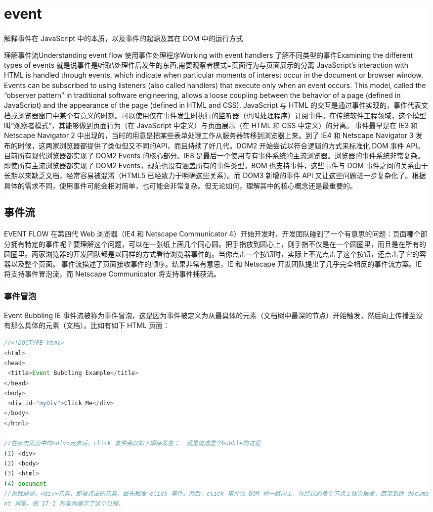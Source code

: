 # event

解释事件在 JavaScript 中的本质，以及事件的起源及其在 DOM 中的运行方式

 理解事件流Understanding event flow
 使用事件处理程序Working with event handlers
 了解不同类型的事件Examining the different types of events
就是说事件是听取\处理件后发生的东西,需要观察者模式=页面行为与页面展示的分离
JavaScript’s interaction with HTML is handled through events, which indicate when particular moments of interest occur in the document or browser window. Events can be subscribed to using listeners (also called handlers) that execute only when an event occurs. This model, called the “observer pattern” in traditional software engineering, allows a loose coupling between the behavior of a page (defined in JavaScript) and the appearance of the page (defined in HTML and CSS).
JavaScript 与 HTML 的交互是通过事件实现的，事件代表文档或浏览器窗口中某个有意义的时刻。可以使用仅在事件发生时执行的监听器（也叫处理程序）订阅事件。在传统软件工程领域，这个模型叫“观察者模式”，其能够做到页面行为（在 JavaScript 中定义）与页面展示（在 HTML 和 CSS 中定义）的分离。
事件最早是在 IE3 和 Netscape Navigator 2 中出现的，当时的用意是把某些表单处理工作从服务器转移到浏览器上来。到了 IE4 和 Netscape Navigator 3 发布的时候，这两家浏览器都提供了类似但又不同的API，而且持续了好几代。DOM2 开始尝试以符合逻辑的方式来标准化 DOM 事件 API。目前所有现代浏览器都实现了 DOM2 Events 的核心部分。IE8 是最后一个使用专有事件系统的主流浏览器。浏览器的事件系统非常复杂。即使所有主流浏览器都实现了 DOM2 Events，规范也没有涵盖所有的事件类型。BOM 也支持事件，这些事件与 DOM 事件之间的关系由于长期以来缺乏文档，经常容易被混淆（HTML5 已经致力于明确这些关系）。而 DOM3 新增的事件 API 又让这些问题进一步复杂化了。根据具体的需求不同，使用事件可能会相对简单，也可能会非常复杂。但无论如何，理解其中的核心概念还是最重要的。

## 事件流

EVENT FLOW
在第四代 Web 浏览器（IE4 和 Netscape Communicator 4）开始开发时，开发团队碰到了一个有意思的问题：页面哪个部分拥有特定的事件呢？要理解这个问题，可以在一张纸上画几个同心圆。把手指放到圆心上，则手指不仅是在一个圆圈里，而且是在所有的圆圈里。两家浏览器的开发团队都是以同样的方式看待浏览器事件的。当你点击一个按钮时，实际上不光点击了这个按钮，还点击了它的容器以及整个页面。
事件流描述了页面接收事件的顺序。结果非常有意思，IE 和 Netscape 开发团队提出了几乎完全相反的事件流方案。IE 将支持事件冒泡流，而 Netscape Communicator 将支持事件捕获流。

### 事件冒泡

Event Bubbling
IE 事件流被称为事件冒泡，这是因为事件被定义为从最具体的元素（文档树中最深的节点）开始触发，然后向上传播至没有那么具体的元素（文档）。比如有如下 HTML 页面：

```js
//<!DOCTYPE html> 
<html> 
<head> 
 <title>Event Bubbling Example</title> 
</head> 
<body> 
 <div id="myDiv">Click Me</div> 
</body> 
</html> 

//在点击页面中的<div>元素后，click 事件会以如下顺序发生：  就是说这是个bubble的过程
(1) <div>
(2) <body>
(3) <html>
(4) document
//也就是说，<div>元素，即被点击的元素，最先触发 click 事件。然后，click 事件沿 DOM 树一路向上，在经过的每个节点上依次触发，直至到达 document 对象。图 17-1 形象地展示了这个过程。
```
